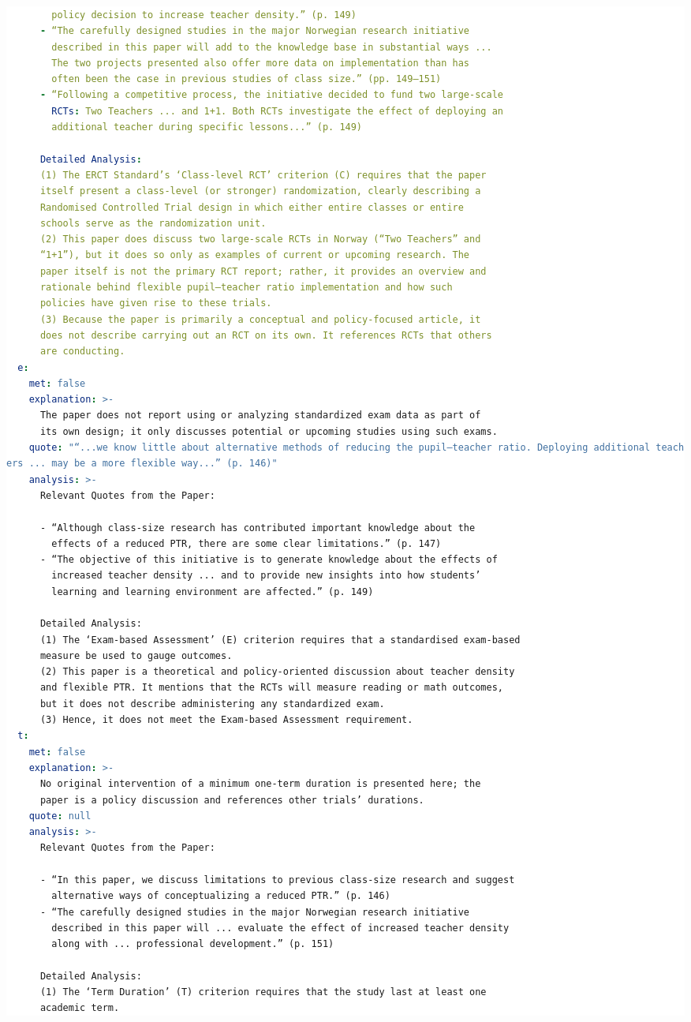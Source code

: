 ```yaml
        policy decision to increase teacher density.” (p. 149)
      - “The carefully designed studies in the major Norwegian research initiative
        described in this paper will add to the knowledge base in substantial ways ...
        The two projects presented also offer more data on implementation than has
        often been the case in previous studies of class size.” (pp. 149–151)
      - “Following a competitive process, the initiative decided to fund two large-scale
        RCTs: Two Teachers ... and 1+1. Both RCTs investigate the effect of deploying an
        additional teacher during specific lessons...” (p. 149)
      
      Detailed Analysis:
      (1) The ERCT Standard’s ‘Class-level RCT’ criterion (C) requires that the paper
      itself present a class-level (or stronger) randomization, clearly describing a
      Randomised Controlled Trial design in which either entire classes or entire
      schools serve as the randomization unit.
      (2) This paper does discuss two large-scale RCTs in Norway (“Two Teachers” and
      “1+1”), but it does so only as examples of current or upcoming research. The
      paper itself is not the primary RCT report; rather, it provides an overview and
      rationale behind flexible pupil–teacher ratio implementation and how such
      policies have given rise to these trials.
      (3) Because the paper is primarily a conceptual and policy-focused article, it
      does not describe carrying out an RCT on its own. It references RCTs that others
      are conducting.
  e:
    met: false
    explanation: >-
      The paper does not report using or analyzing standardized exam data as part of
      its own design; it only discusses potential or upcoming studies using such exams.
    quote: "“...we know little about alternative methods of reducing the pupil–teacher ratio. Deploying additional teachers ... may be a more flexible way...” (p. 146)"
    analysis: >-
      Relevant Quotes from the Paper:
      
      - “Although class-size research has contributed important knowledge about the
        effects of a reduced PTR, there are some clear limitations.” (p. 147)
      - “The objective of this initiative is to generate knowledge about the effects of
        increased teacher density ... and to provide new insights into how students’
        learning and learning environment are affected.” (p. 149)
      
      Detailed Analysis:
      (1) The ‘Exam-based Assessment’ (E) criterion requires that a standardised exam-based
      measure be used to gauge outcomes.
      (2) This paper is a theoretical and policy-oriented discussion about teacher density
      and flexible PTR. It mentions that the RCTs will measure reading or math outcomes,
      but it does not describe administering any standardized exam.
      (3) Hence, it does not meet the Exam-based Assessment requirement.
  t:
    met: false
    explanation: >-
      No original intervention of a minimum one-term duration is presented here; the
      paper is a policy discussion and references other trials’ durations.
    quote: null
    analysis: >-
      Relevant Quotes from the Paper:
      
      - “In this paper, we discuss limitations to previous class-size research and suggest
        alternative ways of conceptualizing a reduced PTR.” (p. 146)
      - “The carefully designed studies in the major Norwegian research initiative
        described in this paper will ... evaluate the effect of increased teacher density
        along with ... professional development.” (p. 151)
      
      Detailed Analysis:
      (1) The ‘Term Duration’ (T) criterion requires that the study last at least one
      academic term.
```